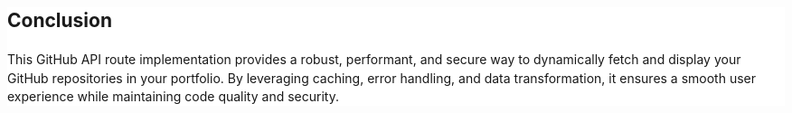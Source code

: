 ## Conclusion

This GitHub API route implementation provides a robust, performant, and secure way to dynamically fetch and display your GitHub repositories in your portfolio. By leveraging caching, error handling, and data transformation, it ensures a smooth user experience while maintaining code quality and security.
